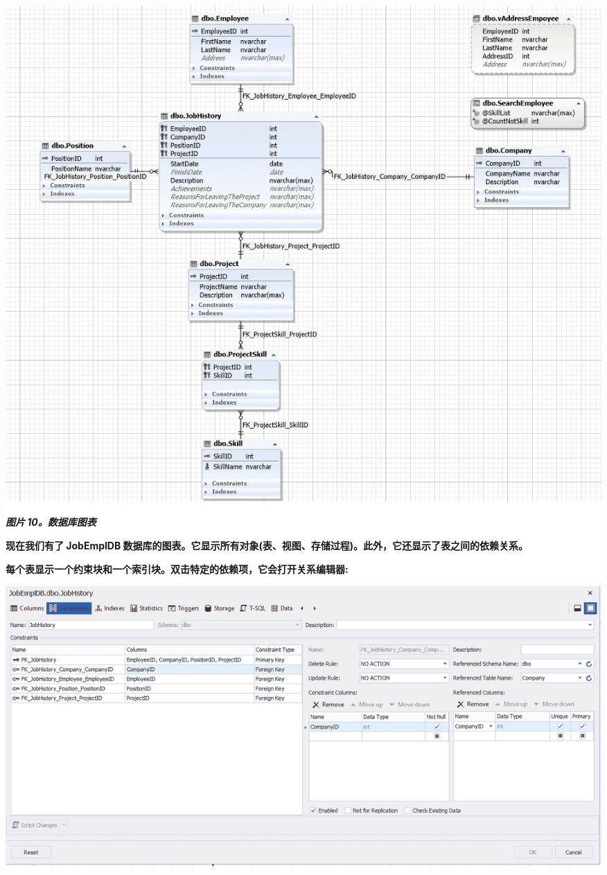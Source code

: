 **![](img/60b3a04ac611b3af47acfe65b82f590c.png)**

***图片 10。数据库图表***

**现在我们有了 JobEmplDB 数据库的图表。它显示所有对象(表、视图、存储过程)。此外，它还显示了表之间的依赖关系。**

**每个表显示一个约束块和一个索引块。双击特定的依赖项，它会打开关系编辑器:**

**![](img/627a481dba28536f45382320d058963c.png)**